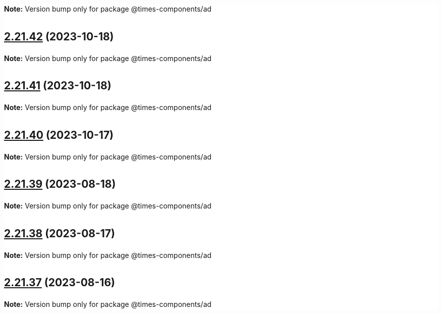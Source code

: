 **Note:** Version bump only for package @times-components/ad





## [2.21.42](https://github.com/newsuk/times-components/compare/@times-components/ad@2.21.41...@times-components/ad@2.21.42) (2023-10-18)

**Note:** Version bump only for package @times-components/ad





## [2.21.41](https://github.com/newsuk/times-components/compare/@times-components/ad@2.21.40...@times-components/ad@2.21.41) (2023-10-18)

**Note:** Version bump only for package @times-components/ad





## [2.21.40](https://github.com/newsuk/times-components/compare/@times-components/ad@2.21.39...@times-components/ad@2.21.40) (2023-10-17)

**Note:** Version bump only for package @times-components/ad





## [2.21.39](https://github.com/newsuk/times-components/compare/@times-components/ad@2.21.38...@times-components/ad@2.21.39) (2023-08-18)

**Note:** Version bump only for package @times-components/ad





## [2.21.38](https://github.com/newsuk/times-components/compare/@times-components/ad@2.21.37...@times-components/ad@2.21.38) (2023-08-17)

**Note:** Version bump only for package @times-components/ad





## [2.21.37](https://github.com/newsuk/times-components/compare/@times-components/ad@2.21.36...@times-components/ad@2.21.37) (2023-08-16)

**Note:** Version bump only for package @times-components/ad
